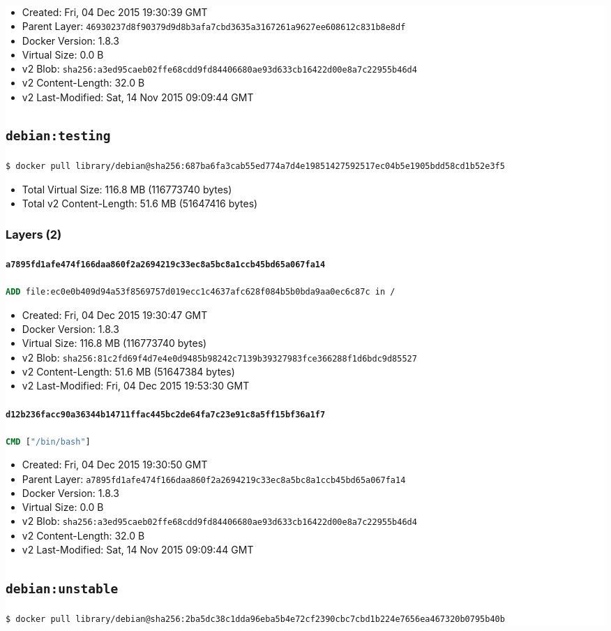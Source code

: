 -	Created: Fri, 04 Dec 2015 19:30:39 GMT
-	Parent Layer: `46930237d8f90379d9d8b3afa7cbd3635a3167261a9627ee608612c831b8e8df`
-	Docker Version: 1.8.3
-	Virtual Size: 0.0 B
-	v2 Blob: `sha256:a3ed95caeb02ffe68cdd9fd84406680ae93d633cb16422d00e8a7c22955b46d4`
-	v2 Content-Length: 32.0 B
-	v2 Last-Modified: Sat, 14 Nov 2015 09:09:44 GMT

## `debian:testing`

```console
$ docker pull library/debian@sha256:687ba6fa3cab55ed774a7d4e19851427592517ec04b5e1905bdd58cd1b52e3f5
```

-	Total Virtual Size: 116.8 MB (116773740 bytes)
-	Total v2 Content-Length: 51.6 MB (51647416 bytes)

### Layers (2)

#### `a7895fd1afe474f166daa860f2a2694219c33ec8a5bc8a1ccb45bd65a067fa14`

```dockerfile
ADD file:ec0e0b409d94a53f8569757d019ecc1c4637afc628f084b5b0bda9aa0ec6c87c in /
```

-	Created: Fri, 04 Dec 2015 19:30:47 GMT
-	Docker Version: 1.8.3
-	Virtual Size: 116.8 MB (116773740 bytes)
-	v2 Blob: `sha256:81c2fd69f4d7e4e0d9485b98242c7139b39327983fce366288f1d6bdc9d85527`
-	v2 Content-Length: 51.6 MB (51647384 bytes)
-	v2 Last-Modified: Fri, 04 Dec 2015 19:53:30 GMT

#### `d12b236facc90a36344b14711ffac445bc2de64fa7c23e91c8a5ff15bf36a1f7`

```dockerfile
CMD ["/bin/bash"]
```

-	Created: Fri, 04 Dec 2015 19:30:50 GMT
-	Parent Layer: `a7895fd1afe474f166daa860f2a2694219c33ec8a5bc8a1ccb45bd65a067fa14`
-	Docker Version: 1.8.3
-	Virtual Size: 0.0 B
-	v2 Blob: `sha256:a3ed95caeb02ffe68cdd9fd84406680ae93d633cb16422d00e8a7c22955b46d4`
-	v2 Content-Length: 32.0 B
-	v2 Last-Modified: Sat, 14 Nov 2015 09:09:44 GMT

## `debian:unstable`

```console
$ docker pull library/debian@sha256:2ba5dc38c1dda96eba5b4e72cf2390cbc7cbd1b224e7656ea467320b0795b40b
```
